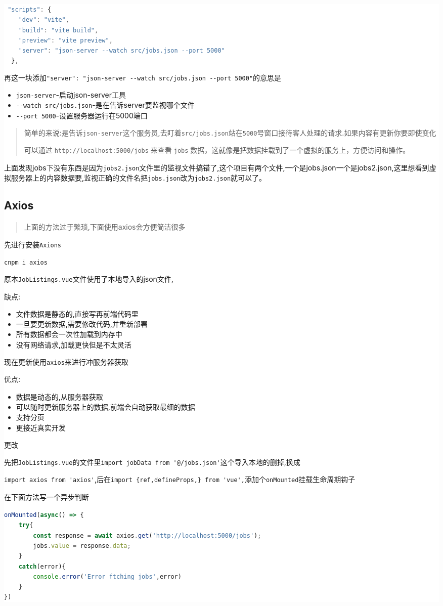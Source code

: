 ```js
 "scripts": {
    "dev": "vite",
    "build": "vite build",
    "preview": "vite preview",
    "server": "json-server --watch src/jobs.json --port 5000"
  },
```

再这一块添加`"server": "json-server --watch src/jobs.json --port 5000"`的意思是

- `json-server`-启动json-server工具
- `--watch src/jobs.json`-是在告诉server要监视哪个文件
- `--port 5000`-设置服务器运行在5000端口

> 简单的来说:是告诉`json-server`这个服务员,去盯着`src/jobs.json`站在`5000`号窗口接待客人处理的请求.如果内容有更新你要即使变化
>
> 可以通过 `http://localhost:5000/jobs` 来查看 `jobs` 数据，这就像是把数据挂载到了一个虚拟的服务上，方便访问和操作。

上面发现jobs下没有东西是因为`jobs2.json`文件里的监视文件搞错了,这个项目有两个文件,一个是jobs.json一个是jobs2.json,这里想看到虚拟服务器上的内容数据要,监视正确的文件名把`jobs.json`改为`jobs2.json`就可以了。

## Axios

> 上面的方法过于繁琐,下面使用axios会方便简洁很多

先进行安装`Axions`

```bash
cnpm i axios
```

原本`JobListings.vue`文件使用了本地导入的json文件,

缺点:

- 文件数据是静态的,直接写再前端代码里
- 一旦要更新数据,需要修改代码,并重新部署
- 所有数据都会一次性加载到内存中
- 没有网络请求,加载更快但是不太灵活

现在更新使用`axios`来进行冲服务器获取

优点:

- 数据是动态的,从服务器获取
- 可以随时更新服务器上的数据,前端会自动获取最细的数据
- 支持分页
- 更接近真实开发

更改

先把`JobListings.vue`的文件里`import jobData from '@/jobs.json'`这个导入本地的删掉,换成

`import axios from 'axios'`,后在`import {ref,defineProps,} from 'vue',`添加个`onMounted`挂载生命周期钩子

在下面方法写一个异步判断

```js
onMounted(async() => {
    try{
        const response = await axios.get('http://localhost:5000/jobs');
        jobs.value = response.data;
    }
    catch(error){
        console.error('Error ftching jobs',error)
    }
})
```
